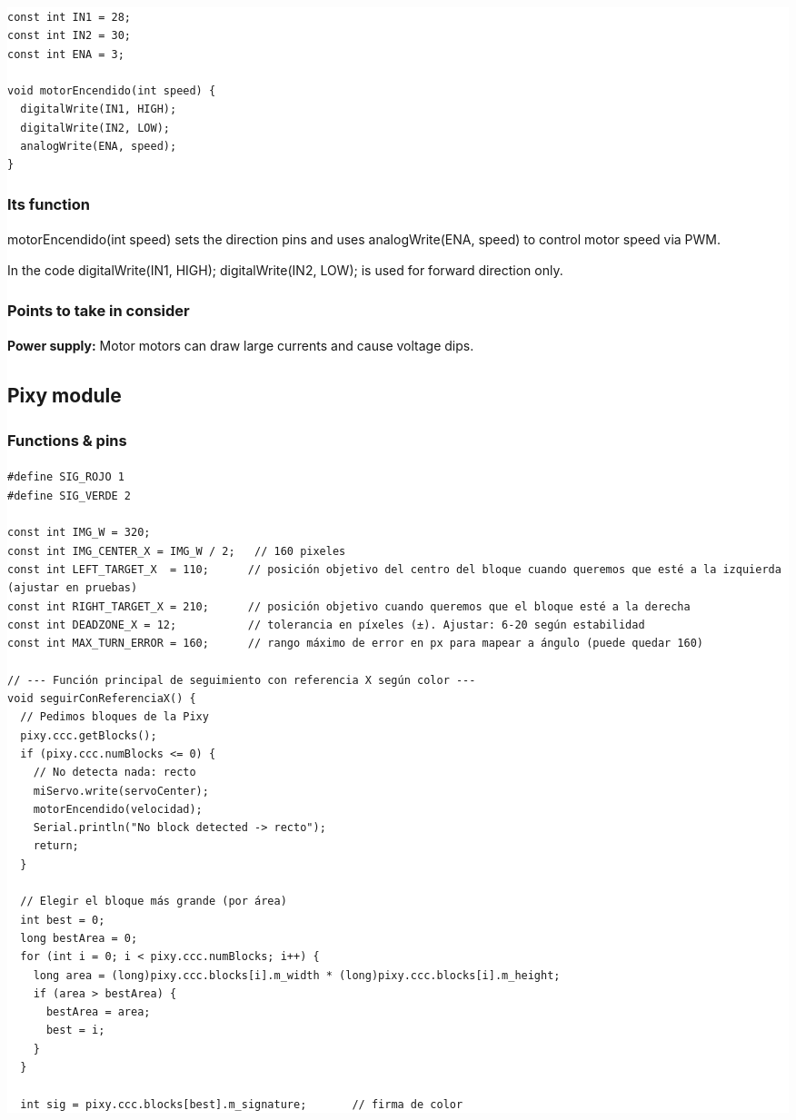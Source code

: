`````
const int IN1 = 28;   
const int IN2 = 30;   
const int ENA = 3;

void motorEncendido(int speed) {
  digitalWrite(IN1, HIGH);
  digitalWrite(IN2, LOW);  
  analogWrite(ENA, speed); 
}
`````

### Its function

motorEncendido(int speed) sets the direction pins and uses analogWrite(ENA, speed) to control motor speed via PWM.

In the code digitalWrite(IN1, HIGH); digitalWrite(IN2, LOW); is used for forward direction only.

### Points to take in consider

**Power supply:** Motor motors can draw large currents and cause voltage dips.

## Pixy module

### Functions & pins

`````
#define SIG_ROJO 1
#define SIG_VERDE 2

const int IMG_W = 320;
const int IMG_CENTER_X = IMG_W / 2;   // 160 pixeles
const int LEFT_TARGET_X  = 110;      // posición objetivo del centro del bloque cuando queremos que esté a la izquierda (ajustar en pruebas)
const int RIGHT_TARGET_X = 210;      // posición objetivo cuando queremos que el bloque esté a la derecha
const int DEADZONE_X = 12;           // tolerancia en píxeles (±). Ajustar: 6-20 según estabilidad
const int MAX_TURN_ERROR = 160;      // rango máximo de error en px para mapear a ángulo (puede quedar 160)

// --- Función principal de seguimiento con referencia X según color ---
void seguirConReferenciaX() {
  // Pedimos bloques de la Pixy
  pixy.ccc.getBlocks();
  if (pixy.ccc.numBlocks <= 0) {
    // No detecta nada: recto
    miServo.write(servoCenter);
    motorEncendido(velocidad);
    Serial.println("No block detected -> recto");
    return;
  }

  // Elegir el bloque más grande (por área)
  int best = 0;
  long bestArea = 0;
  for (int i = 0; i < pixy.ccc.numBlocks; i++) {
    long area = (long)pixy.ccc.blocks[i].m_width * (long)pixy.ccc.blocks[i].m_height;
    if (area > bestArea) {
      bestArea = area;
      best = i;
    }
  }

  int sig = pixy.ccc.blocks[best].m_signature;       // firma de color
`````